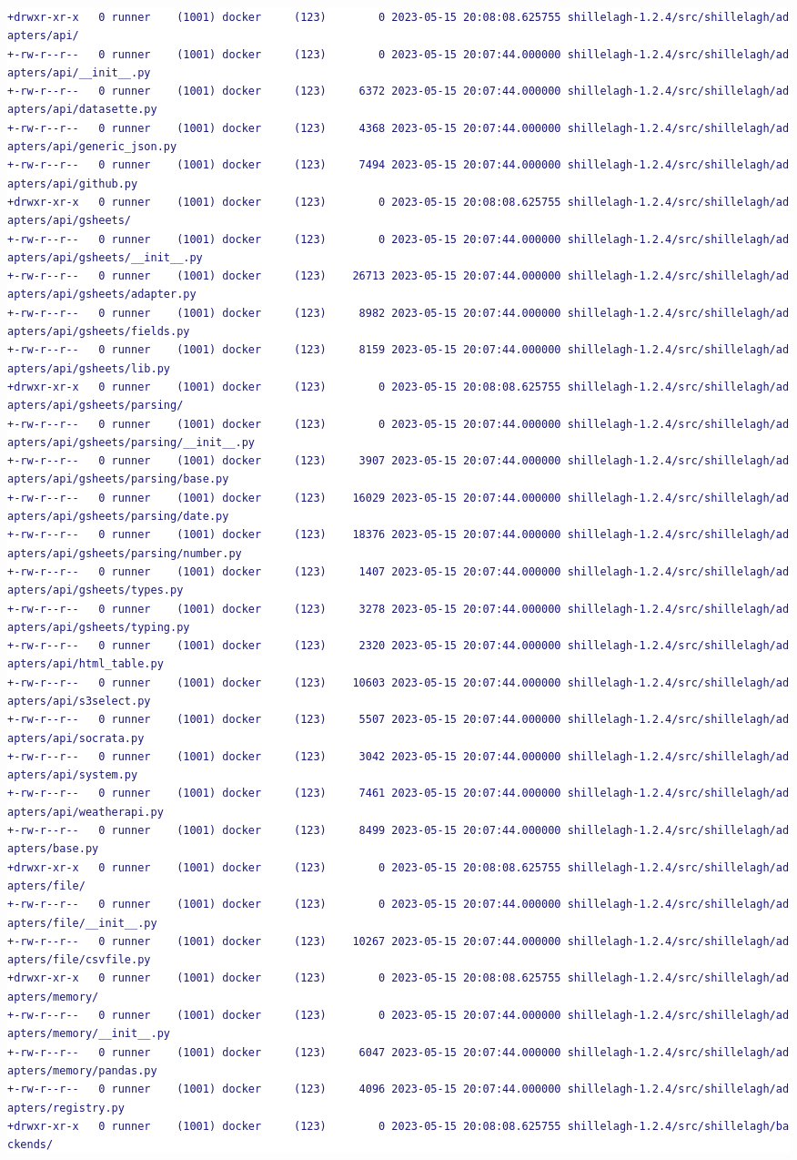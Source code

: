 ```diff
+drwxr-xr-x   0 runner    (1001) docker     (123)        0 2023-05-15 20:08:08.625755 shillelagh-1.2.4/src/shillelagh/adapters/api/
+-rw-r--r--   0 runner    (1001) docker     (123)        0 2023-05-15 20:07:44.000000 shillelagh-1.2.4/src/shillelagh/adapters/api/__init__.py
+-rw-r--r--   0 runner    (1001) docker     (123)     6372 2023-05-15 20:07:44.000000 shillelagh-1.2.4/src/shillelagh/adapters/api/datasette.py
+-rw-r--r--   0 runner    (1001) docker     (123)     4368 2023-05-15 20:07:44.000000 shillelagh-1.2.4/src/shillelagh/adapters/api/generic_json.py
+-rw-r--r--   0 runner    (1001) docker     (123)     7494 2023-05-15 20:07:44.000000 shillelagh-1.2.4/src/shillelagh/adapters/api/github.py
+drwxr-xr-x   0 runner    (1001) docker     (123)        0 2023-05-15 20:08:08.625755 shillelagh-1.2.4/src/shillelagh/adapters/api/gsheets/
+-rw-r--r--   0 runner    (1001) docker     (123)        0 2023-05-15 20:07:44.000000 shillelagh-1.2.4/src/shillelagh/adapters/api/gsheets/__init__.py
+-rw-r--r--   0 runner    (1001) docker     (123)    26713 2023-05-15 20:07:44.000000 shillelagh-1.2.4/src/shillelagh/adapters/api/gsheets/adapter.py
+-rw-r--r--   0 runner    (1001) docker     (123)     8982 2023-05-15 20:07:44.000000 shillelagh-1.2.4/src/shillelagh/adapters/api/gsheets/fields.py
+-rw-r--r--   0 runner    (1001) docker     (123)     8159 2023-05-15 20:07:44.000000 shillelagh-1.2.4/src/shillelagh/adapters/api/gsheets/lib.py
+drwxr-xr-x   0 runner    (1001) docker     (123)        0 2023-05-15 20:08:08.625755 shillelagh-1.2.4/src/shillelagh/adapters/api/gsheets/parsing/
+-rw-r--r--   0 runner    (1001) docker     (123)        0 2023-05-15 20:07:44.000000 shillelagh-1.2.4/src/shillelagh/adapters/api/gsheets/parsing/__init__.py
+-rw-r--r--   0 runner    (1001) docker     (123)     3907 2023-05-15 20:07:44.000000 shillelagh-1.2.4/src/shillelagh/adapters/api/gsheets/parsing/base.py
+-rw-r--r--   0 runner    (1001) docker     (123)    16029 2023-05-15 20:07:44.000000 shillelagh-1.2.4/src/shillelagh/adapters/api/gsheets/parsing/date.py
+-rw-r--r--   0 runner    (1001) docker     (123)    18376 2023-05-15 20:07:44.000000 shillelagh-1.2.4/src/shillelagh/adapters/api/gsheets/parsing/number.py
+-rw-r--r--   0 runner    (1001) docker     (123)     1407 2023-05-15 20:07:44.000000 shillelagh-1.2.4/src/shillelagh/adapters/api/gsheets/types.py
+-rw-r--r--   0 runner    (1001) docker     (123)     3278 2023-05-15 20:07:44.000000 shillelagh-1.2.4/src/shillelagh/adapters/api/gsheets/typing.py
+-rw-r--r--   0 runner    (1001) docker     (123)     2320 2023-05-15 20:07:44.000000 shillelagh-1.2.4/src/shillelagh/adapters/api/html_table.py
+-rw-r--r--   0 runner    (1001) docker     (123)    10603 2023-05-15 20:07:44.000000 shillelagh-1.2.4/src/shillelagh/adapters/api/s3select.py
+-rw-r--r--   0 runner    (1001) docker     (123)     5507 2023-05-15 20:07:44.000000 shillelagh-1.2.4/src/shillelagh/adapters/api/socrata.py
+-rw-r--r--   0 runner    (1001) docker     (123)     3042 2023-05-15 20:07:44.000000 shillelagh-1.2.4/src/shillelagh/adapters/api/system.py
+-rw-r--r--   0 runner    (1001) docker     (123)     7461 2023-05-15 20:07:44.000000 shillelagh-1.2.4/src/shillelagh/adapters/api/weatherapi.py
+-rw-r--r--   0 runner    (1001) docker     (123)     8499 2023-05-15 20:07:44.000000 shillelagh-1.2.4/src/shillelagh/adapters/base.py
+drwxr-xr-x   0 runner    (1001) docker     (123)        0 2023-05-15 20:08:08.625755 shillelagh-1.2.4/src/shillelagh/adapters/file/
+-rw-r--r--   0 runner    (1001) docker     (123)        0 2023-05-15 20:07:44.000000 shillelagh-1.2.4/src/shillelagh/adapters/file/__init__.py
+-rw-r--r--   0 runner    (1001) docker     (123)    10267 2023-05-15 20:07:44.000000 shillelagh-1.2.4/src/shillelagh/adapters/file/csvfile.py
+drwxr-xr-x   0 runner    (1001) docker     (123)        0 2023-05-15 20:08:08.625755 shillelagh-1.2.4/src/shillelagh/adapters/memory/
+-rw-r--r--   0 runner    (1001) docker     (123)        0 2023-05-15 20:07:44.000000 shillelagh-1.2.4/src/shillelagh/adapters/memory/__init__.py
+-rw-r--r--   0 runner    (1001) docker     (123)     6047 2023-05-15 20:07:44.000000 shillelagh-1.2.4/src/shillelagh/adapters/memory/pandas.py
+-rw-r--r--   0 runner    (1001) docker     (123)     4096 2023-05-15 20:07:44.000000 shillelagh-1.2.4/src/shillelagh/adapters/registry.py
+drwxr-xr-x   0 runner    (1001) docker     (123)        0 2023-05-15 20:08:08.625755 shillelagh-1.2.4/src/shillelagh/backends/
```